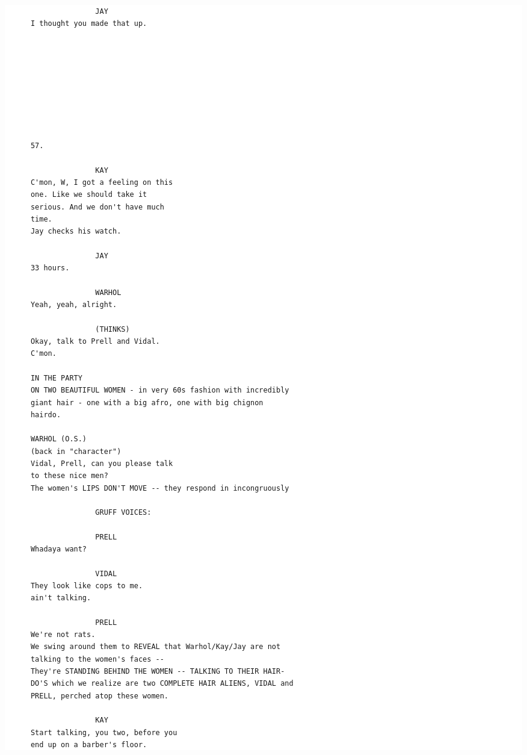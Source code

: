                          JAY
          I thought you made that up.

                         

                         

                         

                         

          57.

                         KAY
          C'mon, W, I got a feeling on this
          one. Like we should take it
          serious. And we don't have much
          time.
          Jay checks his watch.

                         JAY
          33 hours.

                         WARHOL
          Yeah, yeah, alright.

                         (THINKS)
          Okay, talk to Prell and Vidal.
          C'mon.

          IN THE PARTY
          ON TWO BEAUTIFUL WOMEN - in very 60s fashion with incredibly
          giant hair - one with a big afro, one with big chignon
          hairdo.

          WARHOL (O.S.)
          (back in "character")
          Vidal, Prell, can you please talk
          to these nice men?
          The women's LIPS DON'T MOVE -- they respond in incongruously

                         GRUFF VOICES:

                         PRELL
          Whadaya want?

                         VIDAL
          They look like cops to me.
          ain't talking.

                         PRELL
          We're not rats.
          We swing around them to REVEAL that Warhol/Kay/Jay are not
          talking to the women's faces --
          They're STANDING BEHIND THE WOMEN -- TALKING TO THEIR HAIR-
          DO'S which we realize are two COMPLETE HAIR ALIENS, VIDAL and
          PRELL, perched atop these women.

                         KAY
          Start talking, you two, before you
          end up on a barber's floor.
